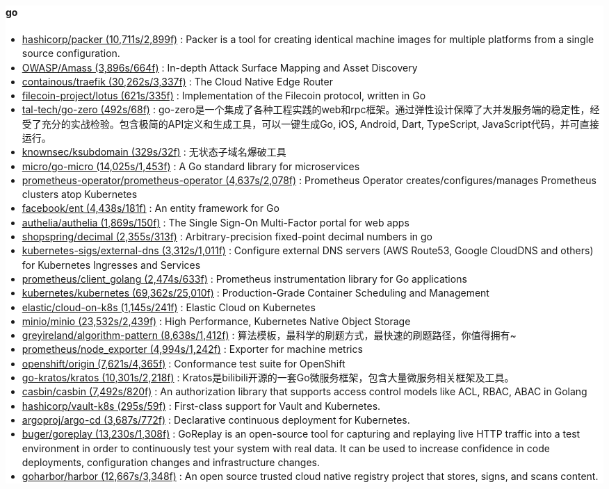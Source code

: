 #### go
* [hashicorp/packer (10,711s/2,899f)](https://github.com/hashicorp/packer) : Packer is a tool for creating identical machine images for multiple platforms from a single source configuration.
* [OWASP/Amass (3,896s/664f)](https://github.com/OWASP/Amass) : In-depth Attack Surface Mapping and Asset Discovery
* [containous/traefik (30,262s/3,337f)](https://github.com/containous/traefik) : The Cloud Native Edge Router
* [filecoin-project/lotus (621s/335f)](https://github.com/filecoin-project/lotus) : Implementation of the Filecoin protocol, written in Go
* [tal-tech/go-zero (492s/68f)](https://github.com/tal-tech/go-zero) : go-zero是一个集成了各种工程实践的web和rpc框架。通过弹性设计保障了大并发服务端的稳定性，经受了充分的实战检验。包含极简的API定义和生成工具，可以一键生成Go, iOS, Android, Dart, TypeScript, JavaScript代码，并可直接运行。
* [knownsec/ksubdomain (329s/32f)](https://github.com/knownsec/ksubdomain) : 无状态子域名爆破工具
* [micro/go-micro (14,025s/1,453f)](https://github.com/micro/go-micro) : A Go standard library for microservices
* [prometheus-operator/prometheus-operator (4,637s/2,078f)](https://github.com/prometheus-operator/prometheus-operator) : Prometheus Operator creates/configures/manages Prometheus clusters atop Kubernetes
* [facebook/ent (4,438s/181f)](https://github.com/facebook/ent) : An entity framework for Go
* [authelia/authelia (1,869s/150f)](https://github.com/authelia/authelia) : The Single Sign-On Multi-Factor portal for web apps
* [shopspring/decimal (2,355s/313f)](https://github.com/shopspring/decimal) : Arbitrary-precision fixed-point decimal numbers in go
* [kubernetes-sigs/external-dns (3,312s/1,011f)](https://github.com/kubernetes-sigs/external-dns) : Configure external DNS servers (AWS Route53, Google CloudDNS and others) for Kubernetes Ingresses and Services
* [prometheus/client_golang (2,474s/633f)](https://github.com/prometheus/client_golang) : Prometheus instrumentation library for Go applications
* [kubernetes/kubernetes (69,362s/25,010f)](https://github.com/kubernetes/kubernetes) : Production-Grade Container Scheduling and Management
* [elastic/cloud-on-k8s (1,145s/241f)](https://github.com/elastic/cloud-on-k8s) : Elastic Cloud on Kubernetes
* [minio/minio (23,532s/2,439f)](https://github.com/minio/minio) : High Performance, Kubernetes Native Object Storage
* [greyireland/algorithm-pattern (8,638s/1,412f)](https://github.com/greyireland/algorithm-pattern) : 算法模板，最科学的刷题方式，最快速的刷题路径，你值得拥有~
* [prometheus/node_exporter (4,994s/1,242f)](https://github.com/prometheus/node_exporter) : Exporter for machine metrics
* [openshift/origin (7,621s/4,365f)](https://github.com/openshift/origin) : Conformance test suite for OpenShift
* [go-kratos/kratos (10,301s/2,218f)](https://github.com/go-kratos/kratos) : Kratos是bilibili开源的一套Go微服务框架，包含大量微服务相关框架及工具。
* [casbin/casbin (7,492s/820f)](https://github.com/casbin/casbin) : An authorization library that supports access control models like ACL, RBAC, ABAC in Golang
* [hashicorp/vault-k8s (295s/59f)](https://github.com/hashicorp/vault-k8s) : First-class support for Vault and Kubernetes.
* [argoproj/argo-cd (3,687s/772f)](https://github.com/argoproj/argo-cd) : Declarative continuous deployment for Kubernetes.
* [buger/goreplay (13,230s/1,308f)](https://github.com/buger/goreplay) : GoReplay is an open-source tool for capturing and replaying live HTTP traffic into a test environment in order to continuously test your system with real data. It can be used to increase confidence in code deployments, configuration changes and infrastructure changes.
* [goharbor/harbor (12,667s/3,348f)](https://github.com/goharbor/harbor) : An open source trusted cloud native registry project that stores, signs, and scans content.

